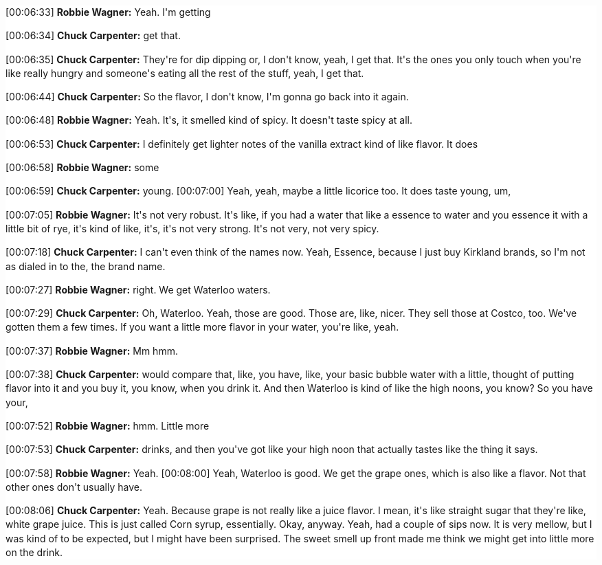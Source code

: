 [00:06:33] **Robbie Wagner:** Yeah. I'm getting

[00:06:34] **Chuck Carpenter:** get that.

[00:06:35] **Chuck Carpenter:** They're for dip dipping or, I don't know, yeah,
I get that. It's the ones you only touch when you're like really hungry and
someone's eating all the rest of the stuff, yeah, I get that.

[00:06:44] **Chuck Carpenter:** So the flavor, I don't know, I'm gonna go back
into it again.

[00:06:48] **Robbie Wagner:** Yeah. It's, it smelled kind of spicy. It doesn't
taste spicy at all.

[00:06:53] **Chuck Carpenter:** I definitely get lighter notes of the vanilla
extract kind of like flavor. It does

[00:06:58] **Robbie Wagner:** some

[00:06:59] **Chuck Carpenter:** young. [00:07:00] Yeah, yeah, maybe a little
licorice too. It does taste young, um,

[00:07:05] **Robbie Wagner:** It's not very robust. It's like, if you had a
water that like a essence to water and you essence it with a little bit of rye,
it's kind of like, it's, it's not very strong. It's not very, not very spicy.

[00:07:18] **Chuck Carpenter:** I can't even think of the names now. Yeah,
Essence, because I just buy Kirkland brands, so I'm not as dialed in to the, the
brand name.

[00:07:27] **Robbie Wagner:** right. We get Waterloo waters.

[00:07:29] **Chuck Carpenter:** Oh, Waterloo. Yeah, those are good. Those are,
like, nicer. They sell those at Costco, too. We've gotten them a few times. If
you want a little more flavor in your water, you're like, yeah.

[00:07:37] **Robbie Wagner:** Mm hmm.

[00:07:38] **Chuck Carpenter:** would compare that, like, you have, like, your
basic bubble water with a little, thought of putting flavor into it and you buy
it, you know, when you drink it. And then Waterloo is kind of like the high
noons, you know? So you have your,

[00:07:52] **Robbie Wagner:** hmm. Little more

[00:07:53] **Chuck Carpenter:** drinks, and then you've got like your high noon
that actually tastes like the thing it says.

[00:07:58] **Robbie Wagner:** Yeah. [00:08:00] Yeah, Waterloo is good. We get
the grape ones, which is also like a flavor. Not that other ones don't usually
have.

[00:08:06] **Chuck Carpenter:** Yeah. Because grape is not really like a juice
flavor. I mean, it's like straight sugar that they're like, white grape juice.
This is just called Corn syrup, essentially. Okay, anyway. Yeah, had a couple of
sips now. It is very mellow, but I was kind of to be expected, but I might have
been surprised. The sweet smell up front made me think we might get into little
more on the drink.
